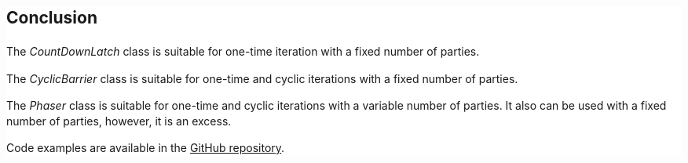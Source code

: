 ## Conclusion

The _CountDownLatch_ class is suitable for one-time iteration with a fixed number of parties.

The _CyclicBarrier_ class is suitable for one-time and cyclic iterations with a fixed number of parties.

The _Phaser_ class is suitable for one-time and cyclic iterations with a variable number of parties. It also can be used
with a fixed number of parties, however, it is an excess.

Code examples are available in
the [GitHub repository](https://github.com/saurabhpro/demo-java-countdownlatch-cyclicbarrier-phaser).
